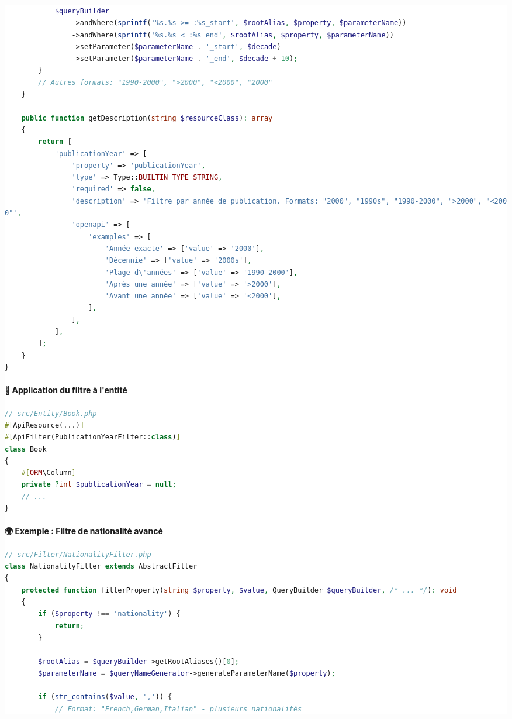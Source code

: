 ```php
            $queryBuilder
                ->andWhere(sprintf('%s.%s >= :%s_start', $rootAlias, $property, $parameterName))
                ->andWhere(sprintf('%s.%s < :%s_end', $rootAlias, $property, $parameterName))
                ->setParameter($parameterName . '_start', $decade)
                ->setParameter($parameterName . '_end', $decade + 10);
        }
        // Autres formats: "1990-2000", ">2000", "<2000", "2000"
    }

    public function getDescription(string $resourceClass): array
    {
        return [
            'publicationYear' => [
                'property' => 'publicationYear',
                'type' => Type::BUILTIN_TYPE_STRING,
                'required' => false,
                'description' => 'Filtre par année de publication. Formats: "2000", "1990s", "1990-2000", ">2000", "<2000"',
                'openapi' => [
                    'examples' => [
                        'Année exacte' => ['value' => '2000'],
                        'Décennie' => ['value' => '2000s'],
                        'Plage d\'années' => ['value' => '1990-2000'],
                        'Après une année' => ['value' => '>2000'],
                        'Avant une année' => ['value' => '<2000'],
                    ],
                ],
            ],
        ];
    }
}
```

#### 🔧 **Application du filtre à l'entité**

```php
// src/Entity/Book.php
#[ApiResource(...)]
#[ApiFilter(PublicationYearFilter::class)]
class Book
{
    #[ORM\Column]
    private ?int $publicationYear = null;
    // ...
}
```

#### 🌍 **Exemple : Filtre de nationalité avancé**

```php
// src/Filter/NationalityFilter.php
class NationalityFilter extends AbstractFilter
{
    protected function filterProperty(string $property, $value, QueryBuilder $queryBuilder, /* ... */): void
    {
        if ($property !== 'nationality') {
            return;
        }

        $rootAlias = $queryBuilder->getRootAliases()[0];
        $parameterName = $queryNameGenerator->generateParameterName($property);

        if (str_contains($value, ',')) {
            // Format: "French,German,Italian" - plusieurs nationalités
```